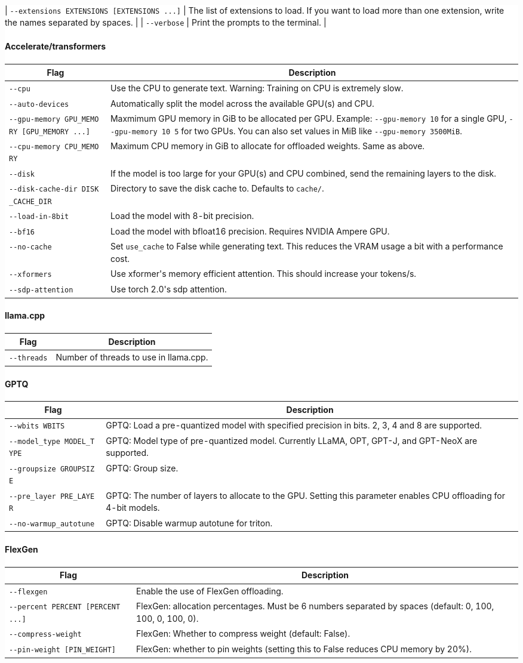 | `--extensions EXTENSIONS [EXTENSIONS ...]` | The list of extensions to load. If you want to load more than one extension, write the names separated by spaces.                                                                                                                     |
| `--verbose`                                | Print the prompts to the terminal.                                                                                                                                                                                                    |

#### Accelerate/transformers

| Flag                                       | Description                                                                                                                                                                                    |
| ------------------------------------------ | ---------------------------------------------------------------------------------------------------------------------------------------------------------------------------------------------- |
| `--cpu`                                    | Use the CPU to generate text. Warning: Training on CPU is extremely slow.                                                                                                                      |
| `--auto-devices`                           | Automatically split the model across the available GPU(s) and CPU.                                                                                                                             |
| `--gpu-memory GPU_MEMORY [GPU_MEMORY ...]` | Maxmimum GPU memory in GiB to be allocated per GPU. Example: `--gpu-memory 10` for a single GPU, `--gpu-memory 10 5` for two GPUs. You can also set values in MiB like `--gpu-memory 3500MiB`. |
| `--cpu-memory CPU_MEMORY`                  | Maximum CPU memory in GiB to allocate for offloaded weights. Same as above.                                                                                                                    |
| `--disk`                                   | If the model is too large for your GPU(s) and CPU combined, send the remaining layers to the disk.                                                                                             |
| `--disk-cache-dir DISK_CACHE_DIR`          | Directory to save the disk cache to. Defaults to `cache/`.                                                                                                                                     |
| `--load-in-8bit`                           | Load the model with 8-bit precision.                                                                                                                                                           |
| `--bf16`                                   | Load the model with bfloat16 precision. Requires NVIDIA Ampere GPU.                                                                                                                            |
| `--no-cache`                               | Set `use_cache` to False while generating text. This reduces the VRAM usage a bit with a performance cost.                                                                                     |
| `--xformers`                               | Use xformer's memory efficient attention. This should increase your tokens/s.                                                                                                                  |
| `--sdp-attention`                          | Use torch 2.0's sdp attention.                                                                                                                                                                 |

#### llama.cpp

| Flag        | Description                            |
| ----------- | -------------------------------------- |
| `--threads` | Number of threads to use in llama.cpp. |

#### GPTQ

| Flag                      | Description                                                                                                        |
| ------------------------- | ------------------------------------------------------------------------------------------------------------------ |
| `--wbits WBITS`           | GPTQ: Load a pre-quantized model with specified precision in bits. 2, 3, 4 and 8 are supported.                    |
| `--model_type MODEL_TYPE` | GPTQ: Model type of pre-quantized model. Currently LLaMA, OPT, GPT-J, and GPT-NeoX are supported.                  |
| `--groupsize GROUPSIZE`   | GPTQ: Group size.                                                                                                  |
| `--pre_layer PRE_LAYER`   | GPTQ: The number of layers to allocate to the GPU. Setting this parameter enables CPU offloading for 4-bit models. |
| `--no-warmup_autotune`    | GPTQ: Disable warmup autotune for triton.                                                                          |

#### FlexGen

| Flag                              | Description                                                                                               |
| --------------------------------- | --------------------------------------------------------------------------------------------------------- |
| `--flexgen`                       | Enable the use of FlexGen offloading.                                                                     |
| `--percent PERCENT [PERCENT ...]` | FlexGen: allocation percentages. Must be 6 numbers separated by spaces (default: 0, 100, 100, 0, 100, 0). |
| `--compress-weight`               | FlexGen: Whether to compress weight (default: False).                                                     |
| `--pin-weight [PIN_WEIGHT]`       | FlexGen: whether to pin weights (setting this to False reduces CPU memory by 20%).                        |
